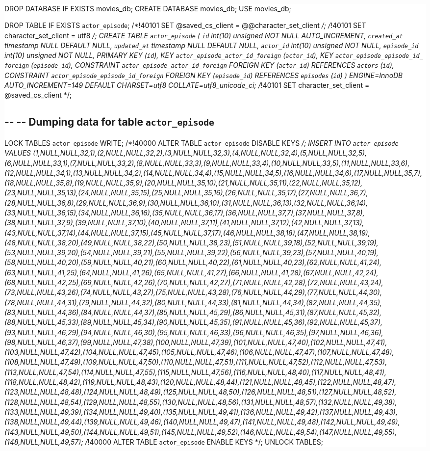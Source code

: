 DROP DATABASE IF EXISTS movies_db;
CREATE DATABASE movies_db;
USE movies_db;

DROP TABLE IF EXISTS `actor_episode`;
/*!40101 SET @saved_cs_client     = @@character_set_client */;
/*!40101 SET character_set_client = utf8 */;
CREATE TABLE `actor_episode` (
  `id` int(10) unsigned NOT NULL AUTO_INCREMENT,
  `created_at` timestamp NULL DEFAULT NULL,
  `updated_at` timestamp NULL DEFAULT NULL,
  `actor_id` int(10) unsigned NOT NULL,
  `episode_id` int(10) unsigned NOT NULL,
  PRIMARY KEY (`id`),
  KEY `actor_episode_actor_id_foreign` (`actor_id`),
  KEY `actor_episode_episode_id_foreign` (`episode_id`),
  CONSTRAINT `actor_episode_actor_id_foreign` FOREIGN KEY (`actor_id`) REFERENCES `actors` (`id`),
  CONSTRAINT `actor_episode_episode_id_foreign` FOREIGN KEY (`episode_id`) REFERENCES `episodes` (`id`)
) ENGINE=InnoDB AUTO_INCREMENT=149 DEFAULT CHARSET=utf8 COLLATE=utf8_unicode_ci;
/*!40101 SET character_set_client = @saved_cs_client */;

--
-- Dumping data for table `actor_episode`
--

LOCK TABLES `actor_episode` WRITE;
/*!40000 ALTER TABLE `actor_episode` DISABLE KEYS */;
INSERT INTO `actor_episode` VALUES (1,NULL,NULL,32,1),(2,NULL,NULL,32,2),(3,NULL,NULL,32,3),(4,NULL,NULL,32,4),(5,NULL,NULL,32,5),(6,NULL,NULL,33,1),(7,NULL,NULL,33,2),(8,NULL,NULL,33,3),(9,NULL,NULL,33,4),(10,NULL,NULL,33,5),(11,NULL,NULL,33,6),(12,NULL,NULL,34,1),(13,NULL,NULL,34,2),(14,NULL,NULL,34,4),(15,NULL,NULL,34,5),(16,NULL,NULL,34,6),(17,NULL,NULL,35,7),(18,NULL,NULL,35,8),(19,NULL,NULL,35,9),(20,NULL,NULL,35,10),(21,NULL,NULL,35,11),(22,NULL,NULL,35,12),(23,NULL,NULL,35,13),(24,NULL,NULL,35,15),(25,NULL,NULL,35,16),(26,NULL,NULL,35,17),(27,NULL,NULL,36,7),(28,NULL,NULL,36,8),(29,NULL,NULL,36,9),(30,NULL,NULL,36,10),(31,NULL,NULL,36,13),(32,NULL,NULL,36,14),(33,NULL,NULL,36,15),(34,NULL,NULL,36,16),(35,NULL,NULL,36,17),(36,NULL,NULL,37,7),(37,NULL,NULL,37,8),(38,NULL,NULL,37,9),(39,NULL,NULL,37,10),(40,NULL,NULL,37,11),(41,NULL,NULL,37,12),(42,NULL,NULL,37,13),(43,NULL,NULL,37,14),(44,NULL,NULL,37,15),(45,NULL,NULL,37,17),(46,NULL,NULL,38,18),(47,NULL,NULL,38,19),(48,NULL,NULL,38,20),(49,NULL,NULL,38,22),(50,NULL,NULL,38,23),(51,NULL,NULL,39,18),(52,NULL,NULL,39,19),(53,NULL,NULL,39,20),(54,NULL,NULL,39,21),(55,NULL,NULL,39,22),(56,NULL,NULL,39,23),(57,NULL,NULL,40,19),(58,NULL,NULL,40,20),(59,NULL,NULL,40,21),(60,NULL,NULL,40,22),(61,NULL,NULL,40,23),(62,NULL,NULL,41,24),(63,NULL,NULL,41,25),(64,NULL,NULL,41,26),(65,NULL,NULL,41,27),(66,NULL,NULL,41,28),(67,NULL,NULL,42,24),(68,NULL,NULL,42,25),(69,NULL,NULL,42,26),(70,NULL,NULL,42,27),(71,NULL,NULL,42,28),(72,NULL,NULL,43,24),(73,NULL,NULL,43,26),(74,NULL,NULL,43,27),(75,NULL,NULL,43,28),(76,NULL,NULL,44,29),(77,NULL,NULL,44,30),(78,NULL,NULL,44,31),(79,NULL,NULL,44,32),(80,NULL,NULL,44,33),(81,NULL,NULL,44,34),(82,NULL,NULL,44,35),(83,NULL,NULL,44,36),(84,NULL,NULL,44,37),(85,NULL,NULL,45,29),(86,NULL,NULL,45,31),(87,NULL,NULL,45,32),(88,NULL,NULL,45,33),(89,NULL,NULL,45,34),(90,NULL,NULL,45,35),(91,NULL,NULL,45,36),(92,NULL,NULL,45,37),(93,NULL,NULL,46,29),(94,NULL,NULL,46,30),(95,NULL,NULL,46,33),(96,NULL,NULL,46,35),(97,NULL,NULL,46,36),(98,NULL,NULL,46,37),(99,NULL,NULL,47,38),(100,NULL,NULL,47,39),(101,NULL,NULL,47,40),(102,NULL,NULL,47,41),(103,NULL,NULL,47,42),(104,NULL,NULL,47,45),(105,NULL,NULL,47,46),(106,NULL,NULL,47,47),(107,NULL,NULL,47,48),(108,NULL,NULL,47,49),(109,NULL,NULL,47,50),(110,NULL,NULL,47,51),(111,NULL,NULL,47,52),(112,NULL,NULL,47,53),(113,NULL,NULL,47,54),(114,NULL,NULL,47,55),(115,NULL,NULL,47,56),(116,NULL,NULL,48,40),(117,NULL,NULL,48,41),(118,NULL,NULL,48,42),(119,NULL,NULL,48,43),(120,NULL,NULL,48,44),(121,NULL,NULL,48,45),(122,NULL,NULL,48,47),(123,NULL,NULL,48,48),(124,NULL,NULL,48,49),(125,NULL,NULL,48,50),(126,NULL,NULL,48,51),(127,NULL,NULL,48,52),(128,NULL,NULL,48,54),(129,NULL,NULL,48,55),(130,NULL,NULL,48,56),(131,NULL,NULL,48,57),(132,NULL,NULL,49,38),(133,NULL,NULL,49,39),(134,NULL,NULL,49,40),(135,NULL,NULL,49,41),(136,NULL,NULL,49,42),(137,NULL,NULL,49,43),(138,NULL,NULL,49,44),(139,NULL,NULL,49,46),(140,NULL,NULL,49,47),(141,NULL,NULL,49,48),(142,NULL,NULL,49,49),(143,NULL,NULL,49,50),(144,NULL,NULL,49,51),(145,NULL,NULL,49,52),(146,NULL,NULL,49,54),(147,NULL,NULL,49,55),(148,NULL,NULL,49,57);
/*!40000 ALTER TABLE `actor_episode` ENABLE KEYS */;
UNLOCK TABLES;
